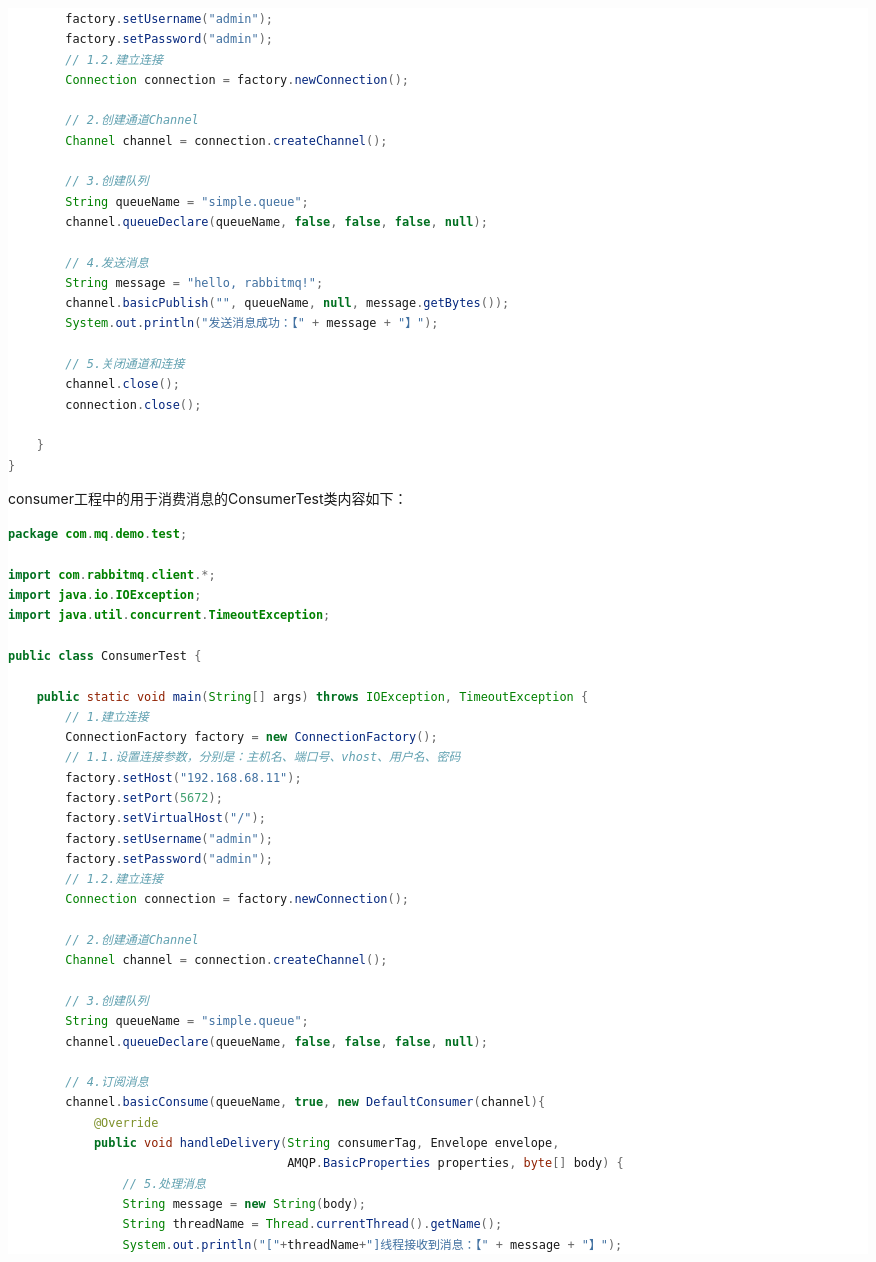 ```java
        factory.setUsername("admin");
        factory.setPassword("admin");
        // 1.2.建立连接
        Connection connection = factory.newConnection();

        // 2.创建通道Channel
        Channel channel = connection.createChannel();

        // 3.创建队列
        String queueName = "simple.queue";
        channel.queueDeclare(queueName, false, false, false, null);

        // 4.发送消息
        String message = "hello, rabbitmq!";
        channel.basicPublish("", queueName, null, message.getBytes());
        System.out.println("发送消息成功：【" + message + "】");

        // 5.关闭通道和连接
        channel.close();
        connection.close();

    }
}
```

consumer工程中的用于消费消息的ConsumerTest类内容如下：

```java
package com.mq.demo.test;

import com.rabbitmq.client.*;
import java.io.IOException;
import java.util.concurrent.TimeoutException;

public class ConsumerTest {

    public static void main(String[] args) throws IOException, TimeoutException {
        // 1.建立连接
        ConnectionFactory factory = new ConnectionFactory();
        // 1.1.设置连接参数，分别是：主机名、端口号、vhost、用户名、密码
        factory.setHost("192.168.68.11");
        factory.setPort(5672);
        factory.setVirtualHost("/");
        factory.setUsername("admin");
        factory.setPassword("admin");
        // 1.2.建立连接
        Connection connection = factory.newConnection();

        // 2.创建通道Channel
        Channel channel = connection.createChannel();

        // 3.创建队列
        String queueName = "simple.queue";
        channel.queueDeclare(queueName, false, false, false, null);

        // 4.订阅消息
        channel.basicConsume(queueName, true, new DefaultConsumer(channel){
            @Override
            public void handleDelivery(String consumerTag, Envelope envelope,
                                       AMQP.BasicProperties properties, byte[] body) {
                // 5.处理消息
                String message = new String(body);
                String threadName = Thread.currentThread().getName();
                System.out.println("["+threadName+"]线程接收到消息：【" + message + "】");
```